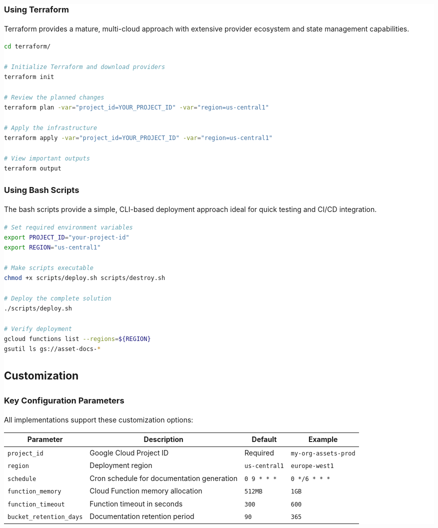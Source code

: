 ### Using Terraform

Terraform provides a mature, multi-cloud approach with extensive provider ecosystem and state management capabilities.

```bash
cd terraform/

# Initialize Terraform and download providers
terraform init

# Review the planned changes
terraform plan -var="project_id=YOUR_PROJECT_ID" -var="region=us-central1"

# Apply the infrastructure
terraform apply -var="project_id=YOUR_PROJECT_ID" -var="region=us-central1"

# View important outputs
terraform output
```

### Using Bash Scripts

The bash scripts provide a simple, CLI-based deployment approach ideal for quick testing and CI/CD integration.

```bash
# Set required environment variables
export PROJECT_ID="your-project-id"
export REGION="us-central1"

# Make scripts executable
chmod +x scripts/deploy.sh scripts/destroy.sh

# Deploy the complete solution
./scripts/deploy.sh

# Verify deployment
gcloud functions list --regions=${REGION}
gsutil ls gs://asset-docs-*
```

## Customization

### Key Configuration Parameters

All implementations support these customization options:

| Parameter | Description | Default | Example |
|-----------|-------------|---------|---------|
| `project_id` | Google Cloud Project ID | Required | `my-org-assets-prod` |
| `region` | Deployment region | `us-central1` | `europe-west1` |
| `schedule` | Cron schedule for documentation generation | `0 9 * * *` | `0 */6 * * *` |
| `function_memory` | Cloud Function memory allocation | `512MB` | `1GB` |
| `function_timeout` | Function timeout in seconds | `300` | `600` |
| `bucket_retention_days` | Documentation retention period | `90` | `365` |
